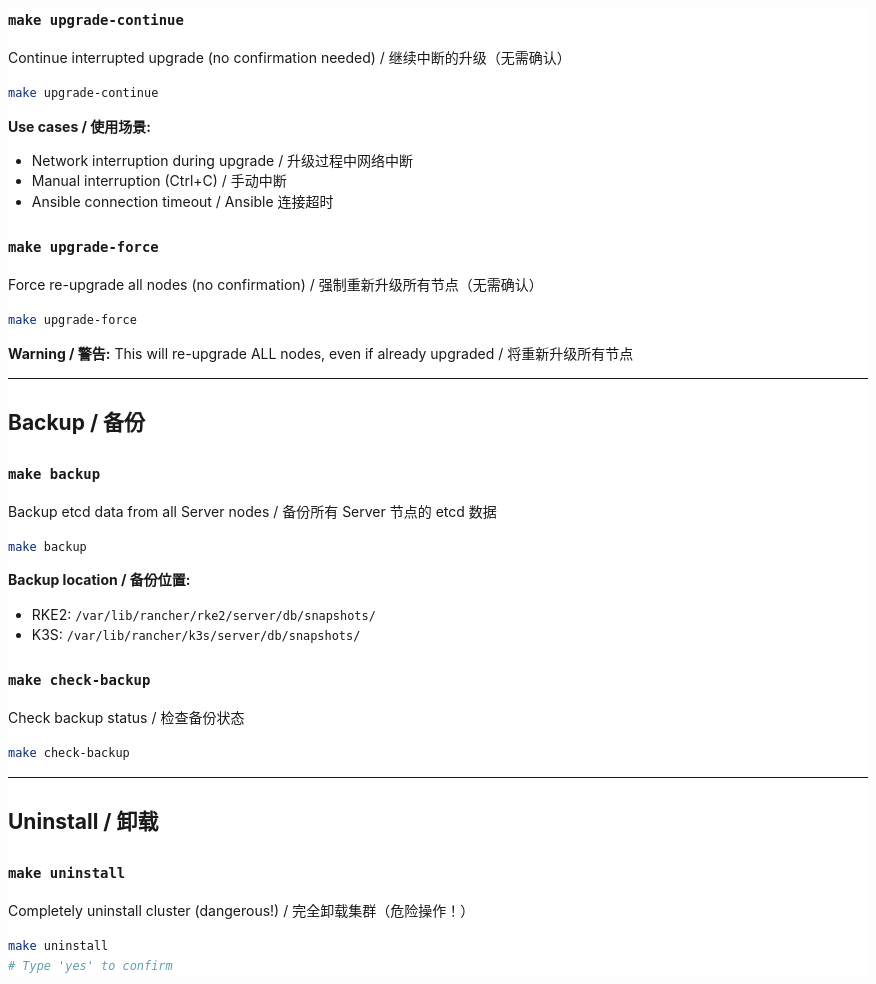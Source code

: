 ### `make upgrade-continue`

Continue interrupted upgrade (no confirmation needed) / 继续中断的升级（无需确认）

```bash
make upgrade-continue
```

**Use cases / 使用场景:**
- Network interruption during upgrade / 升级过程中网络中断
- Manual interruption (Ctrl+C) / 手动中断
- Ansible connection timeout / Ansible 连接超时

### `make upgrade-force`

Force re-upgrade all nodes (no confirmation) / 强制重新升级所有节点（无需确认）

```bash
make upgrade-force
```

**Warning / 警告:** This will re-upgrade ALL nodes, even if already upgraded / 将重新升级所有节点

---

## Backup / 备份

### `make backup`

Backup etcd data from all Server nodes / 备份所有 Server 节点的 etcd 数据

```bash
make backup
```

**Backup location / 备份位置:**
- RKE2: `/var/lib/rancher/rke2/server/db/snapshots/`
- K3S: `/var/lib/rancher/k3s/server/db/snapshots/`

### `make check-backup`

Check backup status / 检查备份状态

```bash
make check-backup
```

---

## Uninstall / 卸载

### `make uninstall`

Completely uninstall cluster (dangerous!) / 完全卸载集群（危险操作！）

```bash
make uninstall
# Type 'yes' to confirm
```
